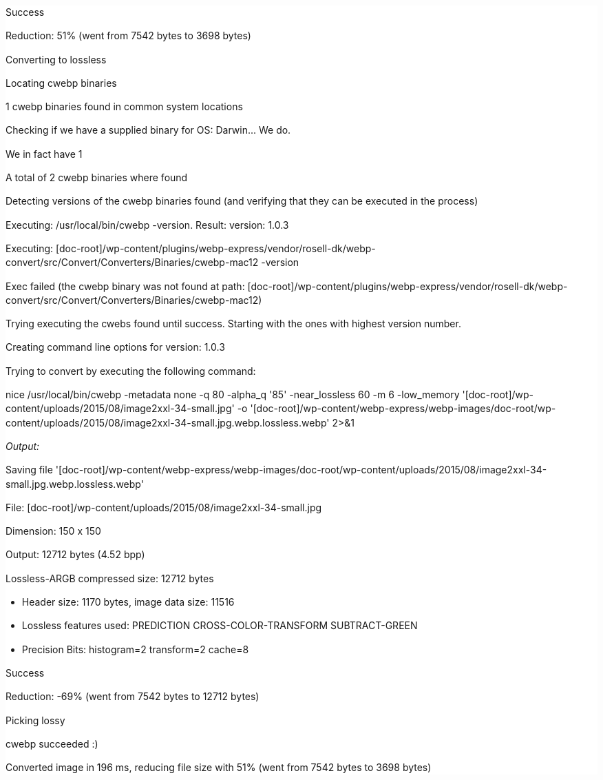 Success

Reduction: 51% (went from 7542 bytes to 3698 bytes)


Converting to lossless

Locating cwebp binaries

1 cwebp binaries found in common system locations

Checking if we have a supplied binary for OS: Darwin... We do.

We in fact have 1

A total of 2 cwebp binaries where found

Detecting versions of the cwebp binaries found (and verifying that they can be executed in the process)

Executing: /usr/local/bin/cwebp -version. Result: version: 1.0.3

Executing: [doc-root]/wp-content/plugins/webp-express/vendor/rosell-dk/webp-convert/src/Convert/Converters/Binaries/cwebp-mac12 -version

Exec failed (the cwebp binary was not found at path: [doc-root]/wp-content/plugins/webp-express/vendor/rosell-dk/webp-convert/src/Convert/Converters/Binaries/cwebp-mac12)

Trying executing the cwebs found until success. Starting with the ones with highest version number.

Creating command line options for version: 1.0.3

Trying to convert by executing the following command:

nice /usr/local/bin/cwebp -metadata none -q 80 -alpha_q '85' -near_lossless 60 -m 6 -low_memory '[doc-root]/wp-content/uploads/2015/08/image2xxl-34-small.jpg' -o '[doc-root]/wp-content/webp-express/webp-images/doc-root/wp-content/uploads/2015/08/image2xxl-34-small.jpg.webp.lossless.webp' 2>&1


*Output:* 

Saving file '[doc-root]/wp-content/webp-express/webp-images/doc-root/wp-content/uploads/2015/08/image2xxl-34-small.jpg.webp.lossless.webp'

File:      [doc-root]/wp-content/uploads/2015/08/image2xxl-34-small.jpg

Dimension: 150 x 150

Output:    12712 bytes (4.52 bpp)

Lossless-ARGB compressed size: 12712 bytes

  * Header size: 1170 bytes, image data size: 11516

  * Lossless features used: PREDICTION CROSS-COLOR-TRANSFORM SUBTRACT-GREEN

  * Precision Bits: histogram=2 transform=2 cache=8


Success

Reduction: -69% (went from 7542 bytes to 12712 bytes)


Picking lossy

cwebp succeeded :)


Converted image in 196 ms, reducing file size with 51% (went from 7542 bytes to 3698 bytes)


